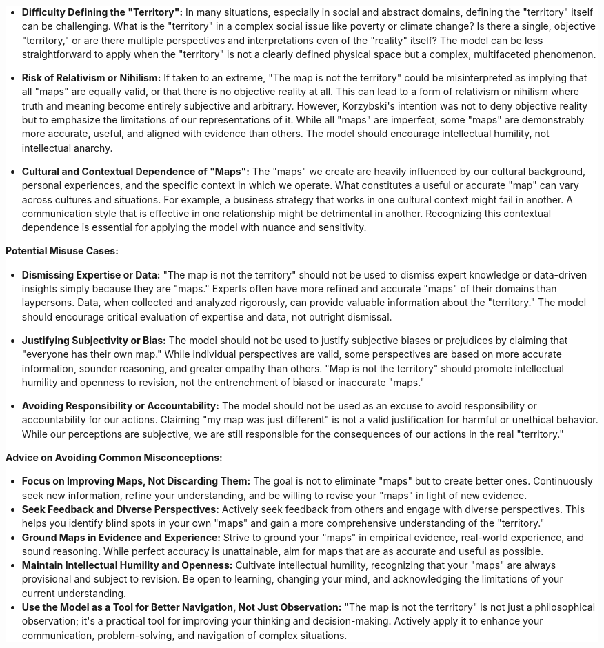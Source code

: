 *   **Difficulty Defining the "Territory":**  In many situations, especially in social and abstract domains, defining the "territory" itself can be challenging.  What is the "territory" in a complex social issue like poverty or climate change?  Is there a single, objective "territory," or are there multiple perspectives and interpretations even of the "reality" itself?  The model can be less straightforward to apply when the "territory" is not a clearly defined physical space but a complex, multifaceted phenomenon.

*   **Risk of Relativism or Nihilism:**  If taken to an extreme, "The map is not the territory" could be misinterpreted as implying that all "maps" are equally valid, or that there is no objective reality at all.  This can lead to a form of relativism or nihilism where truth and meaning become entirely subjective and arbitrary.  However, Korzybski's intention was not to deny objective reality but to emphasize the limitations of our representations of it.  While all "maps" are imperfect, some "maps" are demonstrably more accurate, useful, and aligned with evidence than others.  The model should encourage intellectual humility, not intellectual anarchy.

*   **Cultural and Contextual Dependence of "Maps":**  The "maps" we create are heavily influenced by our cultural background, personal experiences, and the specific context in which we operate.  What constitutes a useful or accurate "map" can vary across cultures and situations.  For example, a business strategy that works in one cultural context might fail in another.  A communication style that is effective in one relationship might be detrimental in another.  Recognizing this contextual dependence is essential for applying the model with nuance and sensitivity.

**Potential Misuse Cases:**

*   **Dismissing Expertise or Data:**  "The map is not the territory" should not be used to dismiss expert knowledge or data-driven insights simply because they are "maps."  Experts often have more refined and accurate "maps" of their domains than laypersons.  Data, when collected and analyzed rigorously, can provide valuable information about the "territory."  The model should encourage critical evaluation of expertise and data, not outright dismissal.

*   **Justifying Subjectivity or Bias:**  The model should not be used to justify subjective biases or prejudices by claiming that "everyone has their own map."  While individual perspectives are valid, some perspectives are based on more accurate information, sounder reasoning, and greater empathy than others.  "Map is not the territory" should promote intellectual humility and openness to revision, not the entrenchment of biased or inaccurate "maps."

*   **Avoiding Responsibility or Accountability:**  The model should not be used as an excuse to avoid responsibility or accountability for our actions.  Claiming "my map was just different" is not a valid justification for harmful or unethical behavior.  While our perceptions are subjective, we are still responsible for the consequences of our actions in the real "territory."

**Advice on Avoiding Common Misconceptions:**

*   **Focus on Improving Maps, Not Discarding Them:**  The goal is not to eliminate "maps" but to create better ones.  Continuously seek new information, refine your understanding, and be willing to revise your "maps" in light of new evidence.
*   **Seek Feedback and Diverse Perspectives:**  Actively seek feedback from others and engage with diverse perspectives.  This helps you identify blind spots in your own "maps" and gain a more comprehensive understanding of the "territory."
*   **Ground Maps in Evidence and Experience:**  Strive to ground your "maps" in empirical evidence, real-world experience, and sound reasoning.  While perfect accuracy is unattainable, aim for maps that are as accurate and useful as possible.
*   **Maintain Intellectual Humility and Openness:**  Cultivate intellectual humility, recognizing that your "maps" are always provisional and subject to revision.  Be open to learning, changing your mind, and acknowledging the limitations of your current understanding.
*   **Use the Model as a Tool for Better Navigation, Not Just Observation:**  "The map is not the territory" is not just a philosophical observation; it's a practical tool for improving your thinking and decision-making.  Actively apply it to enhance your communication, problem-solving, and navigation of complex situations.
